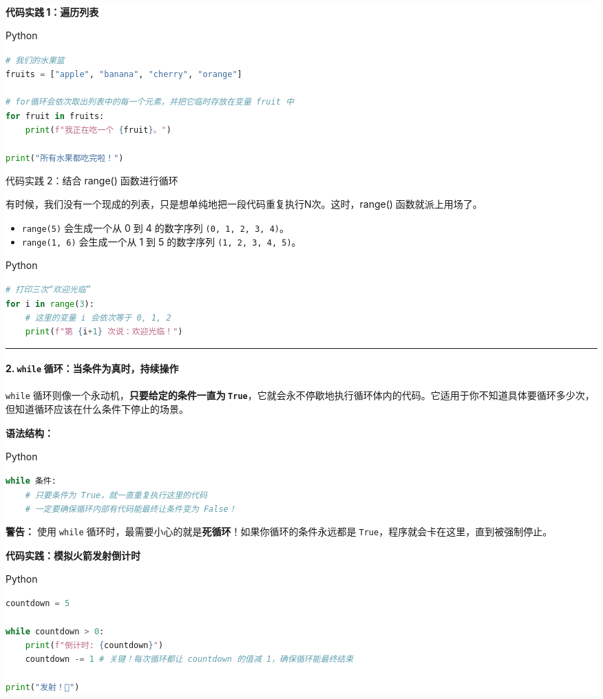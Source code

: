 **代码实践 1：遍历列表**

Python

```python
# 我们的水果篮
fruits = ["apple", "banana", "cherry", "orange"]

# for循环会依次取出列表中的每一个元素，并把它临时存放在变量 fruit 中
for fruit in fruits:
    print(f"我正在吃一个 {fruit}。")

print("所有水果都吃完啦！")
```

代码实践 2：结合 range() 函数进行循环

有时候，我们没有一个现成的列表，只是想单纯地把一段代码重复执行N次。这时，range() 函数就派上用场了。

- `range(5)` 会生成一个从 0 到 4 的数字序列 `(0, 1, 2, 3, 4)`。
- `range(1, 6)` 会生成一个从 1 到 5 的数字序列 `(1, 2, 3, 4, 5)`。

Python

```python
# 打印三次“欢迎光临”
for i in range(3):
    # 这里的变量 i 会依次等于 0, 1, 2
    print(f"第 {i+1} 次说：欢迎光临！")
```

------



#### **2. `while` 循环：当条件为真时，持续操作**



`while` 循环则像一个永动机，**只要给定的条件一直为 `True`**，它就会永不停歇地执行循环体内的代码。它适用于你不知道具体要循环多少次，但知道循环应该在什么条件下停止的场景。

**语法结构：**

Python

```python
while 条件:
    # 只要条件为 True，就一直重复执行这里的代码
    # 一定要确保循环内部有代码能最终让条件变为 False！
```

**警告：** 使用 `while` 循环时，最需要小心的就是**死循环**！如果你循环的条件永远都是 `True`，程序就会卡在这里，直到被强制停止。

**代码实践：模拟火箭发射倒计时**

Python

```python
countdown = 5

while countdown > 0:
    print(f"倒计时: {countdown}")
    countdown -= 1 # 关键！每次循环都让 countdown 的值减 1，确保循环能最终结束

print("发射！🚀")
```
